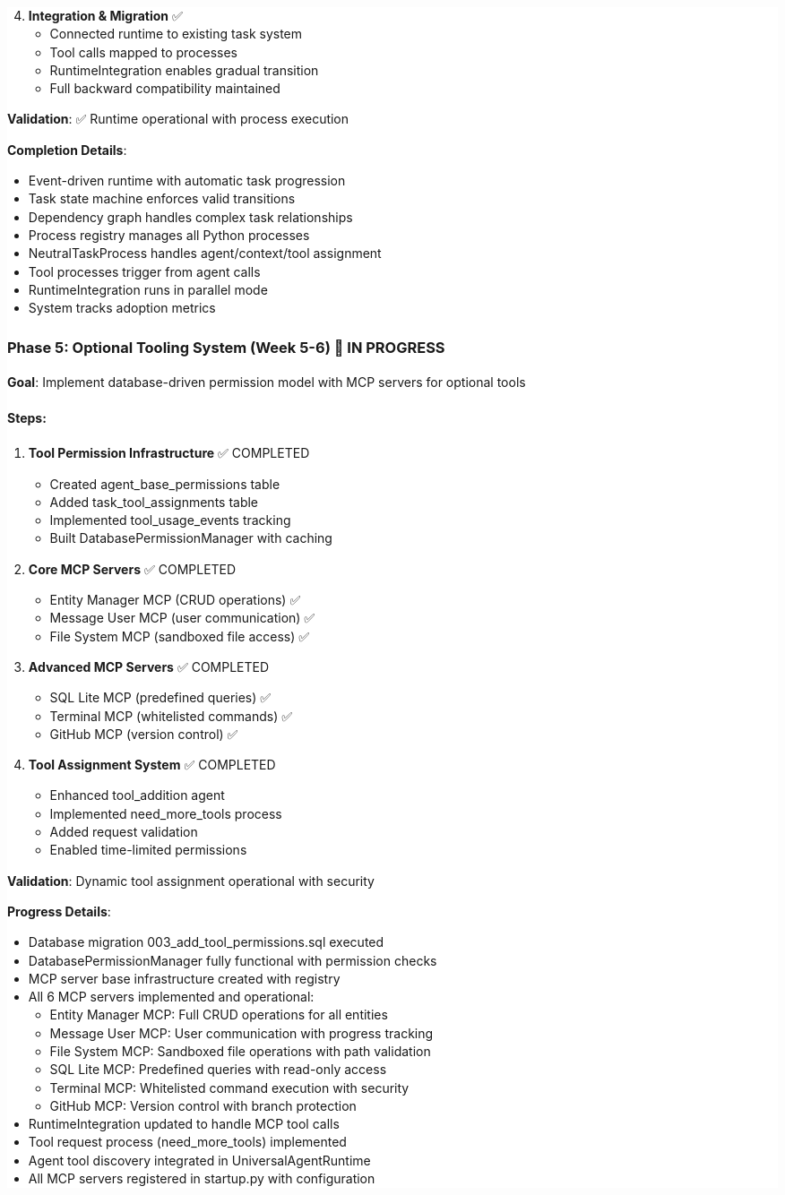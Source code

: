 4. **Integration & Migration** ✅
   - Connected runtime to existing task system
   - Tool calls mapped to processes
   - RuntimeIntegration enables gradual transition
   - Full backward compatibility maintained

**Validation**: ✅ Runtime operational with process execution

**Completion Details**:
- Event-driven runtime with automatic task progression
- Task state machine enforces valid transitions
- Dependency graph handles complex task relationships
- Process registry manages all Python processes
- NeutralTaskProcess handles agent/context/tool assignment
- Tool processes trigger from agent calls
- RuntimeIntegration runs in parallel mode
- System tracks adoption metrics

### Phase 5: Optional Tooling System (Week 5-6) 🚧 IN PROGRESS
**Goal**: Implement database-driven permission model with MCP servers for optional tools

#### Steps:
1. **Tool Permission Infrastructure** ✅ COMPLETED
   - Created agent_base_permissions table
   - Added task_tool_assignments table
   - Implemented tool_usage_events tracking
   - Built DatabasePermissionManager with caching

2. **Core MCP Servers** ✅ COMPLETED
   - Entity Manager MCP (CRUD operations) ✅
   - Message User MCP (user communication) ✅
   - File System MCP (sandboxed file access) ✅

3. **Advanced MCP Servers** ✅ COMPLETED
   - SQL Lite MCP (predefined queries) ✅
   - Terminal MCP (whitelisted commands) ✅
   - GitHub MCP (version control) ✅

4. **Tool Assignment System** ✅ COMPLETED
   - Enhanced tool_addition agent
   - Implemented need_more_tools process
   - Added request validation
   - Enabled time-limited permissions

**Validation**: Dynamic tool assignment operational with security

**Progress Details**:
- Database migration 003_add_tool_permissions.sql executed
- DatabasePermissionManager fully functional with permission checks
- MCP server base infrastructure created with registry
- All 6 MCP servers implemented and operational:
  - Entity Manager MCP: Full CRUD operations for all entities
  - Message User MCP: User communication with progress tracking
  - File System MCP: Sandboxed file operations with path validation
  - SQL Lite MCP: Predefined queries with read-only access
  - Terminal MCP: Whitelisted command execution with security
  - GitHub MCP: Version control with branch protection
- RuntimeIntegration updated to handle MCP tool calls
- Tool request process (need_more_tools) implemented
- Agent tool discovery integrated in UniversalAgentRuntime
- All MCP servers registered in startup.py with configuration
